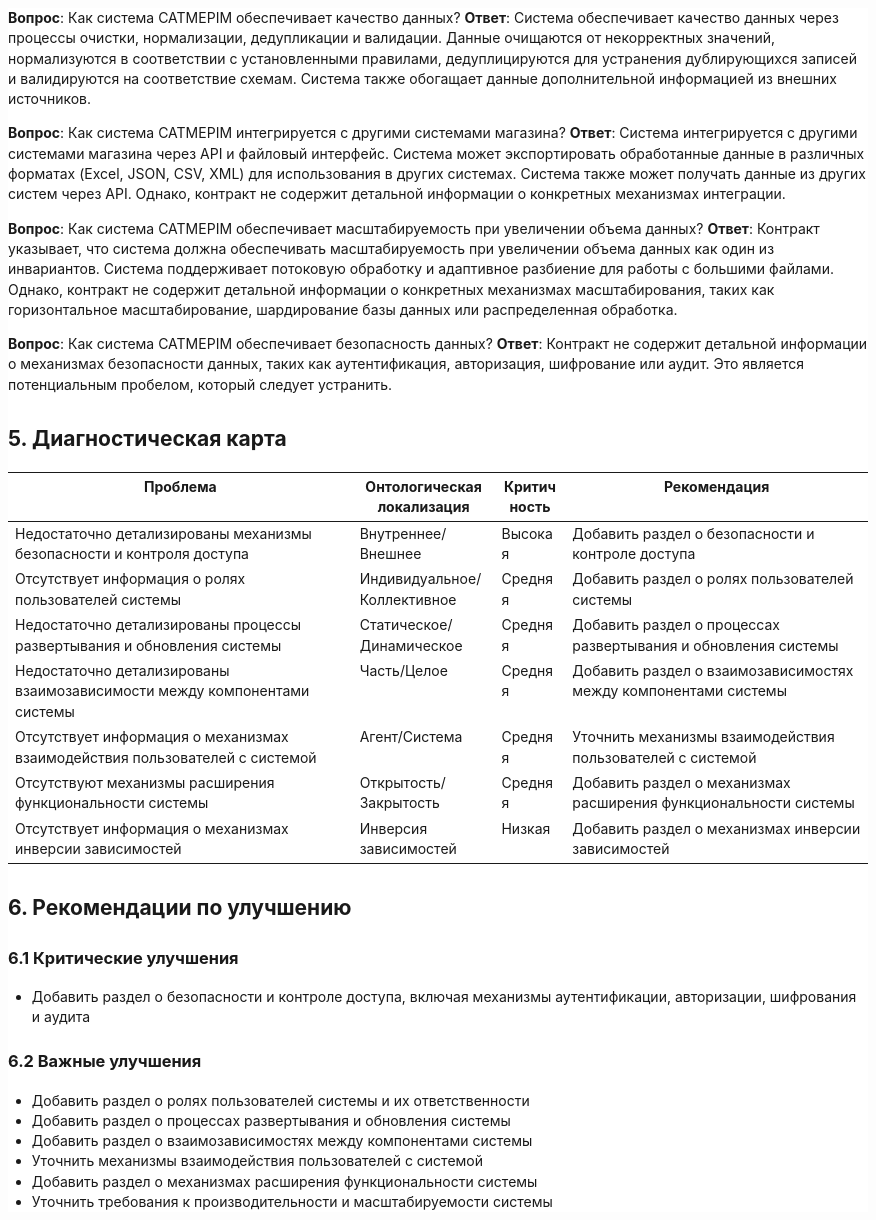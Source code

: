**Вопрос**: Как система CATMEPIM обеспечивает качество данных?
**Ответ**: Система обеспечивает качество данных через процессы очистки, нормализации, дедупликации и валидации. Данные очищаются от некорректных значений, нормализуются в соответствии с установленными правилами, дедуплицируются для устранения дублирующихся записей и валидируются на соответствие схемам. Система также обогащает данные дополнительной информацией из внешних источников.

**Вопрос**: Как система CATMEPIM интегрируется с другими системами магазина?
**Ответ**: Система интегрируется с другими системами магазина через API и файловый интерфейс. Система может экспортировать обработанные данные в различных форматах (Excel, JSON, CSV, XML) для использования в других системах. Система также может получать данные из других систем через API. Однако, контракт не содержит детальной информации о конкретных механизмах интеграции.

**Вопрос**: Как система CATMEPIM обеспечивает масштабируемость при увеличении объема данных?
**Ответ**: Контракт указывает, что система должна обеспечивать масштабируемость при увеличении объема данных как один из инвариантов. Система поддерживает потоковую обработку и адаптивное разбиение для работы с большими файлами. Однако, контракт не содержит детальной информации о конкретных механизмах масштабирования, таких как горизонтальное масштабирование, шардирование базы данных или распределенная обработка.

**Вопрос**: Как система CATMEPIM обеспечивает безопасность данных?
**Ответ**: Контракт не содержит детальной информации о механизмах безопасности данных, таких как аутентификация, авторизация, шифрование или аудит. Это является потенциальным пробелом, который следует устранить.

## 5. Диагностическая карта

| Проблема | Онтологическая локализация | Критичность | Рекомендация |
|----------|----------------------------|-------------|--------------|
| Недостаточно детализированы механизмы безопасности и контроля доступа | Внутреннее/Внешнее | Высокая | Добавить раздел о безопасности и контроле доступа |
| Отсутствует информация о ролях пользователей системы | Индивидуальное/Коллективное | Средняя | Добавить раздел о ролях пользователей системы |
| Недостаточно детализированы процессы развертывания и обновления системы | Статическое/Динамическое | Средняя | Добавить раздел о процессах развертывания и обновления системы |
| Недостаточно детализированы взаимозависимости между компонентами системы | Часть/Целое | Средняя | Добавить раздел о взаимозависимостях между компонентами системы |
| Отсутствует информация о механизмах взаимодействия пользователей с системой | Агент/Система | Средняя | Уточнить механизмы взаимодействия пользователей с системой |
| Отсутствуют механизмы расширения функциональности системы | Открытость/Закрытость | Средняя | Добавить раздел о механизмах расширения функциональности системы |
| Отсутствует информация о механизмах инверсии зависимостей | Инверсия зависимостей | Низкая | Добавить раздел о механизмах инверсии зависимостей |

## 6. Рекомендации по улучшению

### 6.1 Критические улучшения
- Добавить раздел о безопасности и контроле доступа, включая механизмы аутентификации, авторизации, шифрования и аудита

### 6.2 Важные улучшения
- Добавить раздел о ролях пользователей системы и их ответственности
- Добавить раздел о процессах развертывания и обновления системы
- Добавить раздел о взаимозависимостях между компонентами системы
- Уточнить механизмы взаимодействия пользователей с системой
- Добавить раздел о механизмах расширения функциональности системы
- Уточнить требования к производительности и масштабируемости системы
